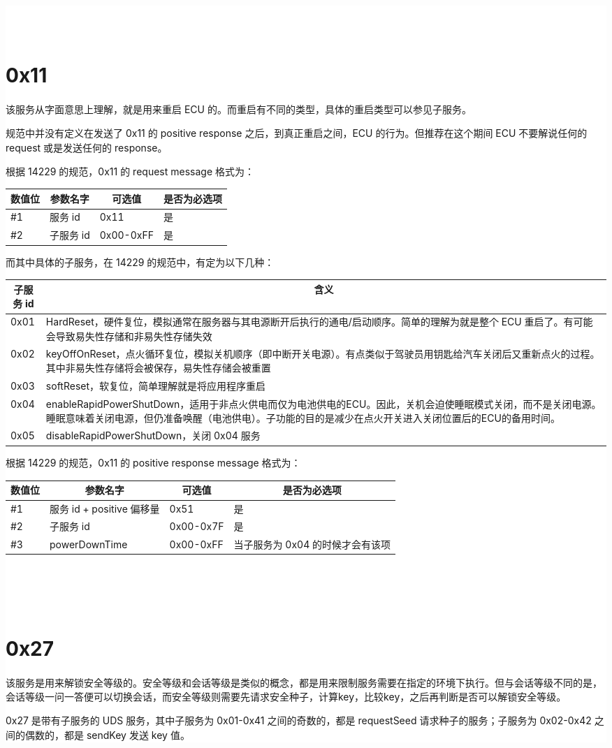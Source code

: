 <br/>

<br/>

# 0x11

该服务从字面意思上理解，就是用来重启 ECU 的。而重启有不同的类型，具体的重启类型可以参见子服务。

规范中并没有定义在发送了 0x11 的 positive response 之后，到真正重启之间，ECU 的行为。但推荐在这个期间 ECU 不要解说任何的 request 或是发送任何的 response。

根据 14229 的规范，0x11 的 request message 格式为：

| 数值位 | 参数名字  | 可选值    | 是否为必选项 |
| ------ | --------- | --------- | ------------ |
| #1     | 服务 id   | 0x11      | 是           |
| #2     | 子服务 id | 0x00-0xFF | 是           |

而其中具体的子服务，在 14229 的规范中，有定为以下几种：

| 子服务 id | 含义                                                         |
| --------- | ------------------------------------------------------------ |
| 0x01      | HardReset，硬件复位，模拟通常在服务器与其电源断开后执行的通电/启动顺序。简单的理解为就是整个 ECU 重启了。有可能会导致易失性存储和非易失性存储失效 |
| 0x02      | keyOffOnReset，点火循环复位，模拟关机顺序（即中断开关电源）。有点类似于驾驶员用钥匙给汽车关闭后又重新点火的过程。其中非易失性存储将会被保存，易失性存储会被重置 |
| 0x03      | softReset，软复位，简单理解就是将应用程序重启                |
| 0x04      | enableRapidPowerShutDown，适用于非点火供电而仅为电池供电的ECU。因此，关机会迫使睡眠模式关闭，而不是关闭电源。睡眠意味着关闭电源，但仍准备唤醒（电池供电）。子功能的目的是减少在点火开关进入关闭位置后的ECU的备用时间。 |
| 0x05      | disableRapidPowerShutDown，关闭 0x04 服务                    |

根据 14229 的规范，0x11 的 positive response message 格式为：

| 数值位 | 参数名字                  | 可选值    | 是否为必选项                     |
| ------ | ------------------------- | --------- | -------------------------------- |
| #1     | 服务 id + positive 偏移量 | 0x51      | 是                               |
| #2     | 子服务 id                 | 0x00-0x7F | 是                               |
| #3     | powerDownTime             | 0x00-0xFF | 当子服务为 0x04 的时候才会有该项 |

<br/>

<br/>

<br/>

# 0x27

该服务是用来解锁安全等级的。安全等级和会话等级是类似的概念，都是用来限制服务需要在指定的环境下执行。但与会话等级不同的是，会话等级一问一答便可以切换会话，而安全等级则需要先请求安全种子，计算key，比较key，之后再判断是否可以解锁安全等级。

0x27 是带有子服务的 UDS 服务，其中子服务为 0x01-0x41 之间的奇数的，都是 requestSeed 请求种子的服务；子服务为 0x02-0x42 之间的偶数的，都是 sendKey 发送 key 值。
